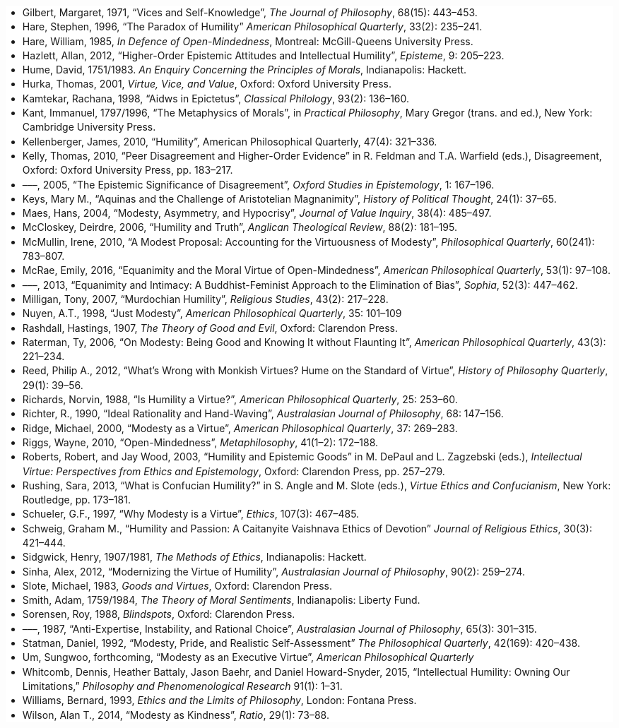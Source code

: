 * Gilbert, Margaret, 1971, “Vices and Self-Knowledge”, *The Journal of Philosophy*, 68(15): 443–453.
* Hare, Stephen, 1996, “The Paradox of Humility” *American Philosophical Quarterly*, 33(2): 235–241.
* Hare, William, 1985, *In Defence of Open-Mindedness*, Montreal: McGill-Queens University Press.
* Hazlett, Allan, 2012, “Higher-Order Epistemic Attitudes and Intellectual Humility”, *Episteme*, 9: 205–223.
* Hume, David, 1751/1983. *An Enquiry Concerning the Principles of Morals*, Indianapolis: Hackett.
* Hurka, Thomas, 2001, *Virtue, Vice, and Value*, Oxford: Oxford University Press.
* Kamtekar, Rachana, 1998, “Aidws in Epictetus”, *Classical Philology*, 93(2): 136–160.
* Kant, Immanuel, 1797/1996, “The Metaphysics of Morals”, in *Practical Philosophy*, Mary Gregor (trans. and ed.), New York: Cambridge University Press.
* Kellenberger, James, 2010, “Humility”, American Philosophical Quarterly, 47(4): 321–336.
* Kelly, Thomas, 2010, “Peer Disagreement and Higher-Order Evidence” in R. Feldman and T.A. Warfield (eds.), Disagreement, Oxford: Oxford University Press, pp. 183–217.
* –––, 2005, “The Epistemic Significance of Disagreement”, *Oxford Studies in Epistemology*, 1: 167–196.
* Keys, Mary M., “Aquinas and the Challenge of Aristotelian Magnanimity”, *History of Political Thought*, 24(1): 37–65.
* Maes, Hans, 2004, “Modesty, Asymmetry, and Hypocrisy”, *Journal of Value Inquiry*, 38(4): 485–497.
* McCloskey, Deirdre, 2006, “Humility and Truth”, *Anglican Theological Review*, 88(2): 181–195.
* McMullin, Irene, 2010, “A Modest Proposal: Accounting for the Virtuousness of Modesty”, *Philosophical Quarterly*, 60(241): 783–807.
* McRae, Emily, 2016, “Equanimity and the Moral Virtue of Open-Mindedness”, *American Philosophical Quarterly*, 53(1): 97–108.
* –––, 2013, “Equanimity and Intimacy: A Buddhist-Feminist Approach to the Elimination of Bias”, *Sophia*, 52(3): 447–462.
* Milligan, Tony, 2007, “Murdochian Humility”, *Religious Studies*, 43(2): 217–228.
* Nuyen, A.T., 1998, “Just Modesty”, *American Philosophical Quarterly*, 35: 101–109
* Rashdall, Hastings, 1907, *The Theory of Good and Evil*, Oxford: Clarendon Press.
* Raterman, Ty, 2006, “On Modesty: Being Good and Knowing It without Flaunting It”, *American Philosophical Quarterly*, 43(3): 221–234.
* Reed, Philip A., 2012, “What’s Wrong with Monkish Virtues? Hume on the Standard of Virtue”, *History of Philosophy Quarterly*, 29(1): 39–56.
* Richards, Norvin, 1988, “Is Humility a Virtue?”, *American Philosophical Quarterly*, 25: 253–60.
* Richter, R., 1990, “Ideal Rationality and Hand-Waving”, *Australasian Journal of Philosophy*, 68: 147–156.
* Ridge, Michael, 2000, “Modesty as a Virtue”, *American Philosophical Quarterly*, 37: 269–283.
* Riggs, Wayne, 2010, “Open-Mindedness”, *Metaphilosophy*, 41(1–2): 172–188.
* Roberts, Robert, and Jay Wood, 2003, “Humility and Epistemic Goods” in M. DePaul and L. Zagzebski (eds.), *Intellectual Virtue: Perspectives from Ethics and Epistemology*, Oxford: Clarendon Press, pp. 257–279.
* Rushing, Sara, 2013, “What is Confucian Humility?” in S. Angle and M. Slote (eds.), *Virtue Ethics and Confucianism*, New York: Routledge, pp. 173–181.
* Schueler, G.F., 1997, “Why Modesty is a Virtue”, *Ethics*, 107(3): 467–485.
* Schweig, Graham M., “Humility and Passion: A Caitanyite Vaishnava Ethics of Devotion” *Journal of Religious Ethics*, 30(3): 421–444.
* Sidgwick, Henry, 1907/1981, *The Methods of Ethics*, Indianapolis: Hackett.
* Sinha, Alex, 2012, “Modernizing the Virtue of Humility”, *Australasian Journal of Philosophy*, 90(2): 259–274.
* Slote, Michael, 1983, *Goods and Virtues*, Oxford: Clarendon Press.
* Smith, Adam, 1759/1984, *The Theory of Moral Sentiments*, Indianapolis: Liberty Fund.
* Sorensen, Roy, 1988, *Blindspots*, Oxford: Clarendon Press.
* –––, 1987, “Anti-Expertise, Instability, and Rational Choice”, *Australasian Journal of Philosophy*, 65(3): 301–315.
* Statman, Daniel, 1992, “Modesty, Pride, and Realistic Self-Assessment” *The Philosophical Quarterly*, 42(169): 420–438.
* Um, Sungwoo, forthcoming, “Modesty as an Executive Virtue”, *American Philosophical Quarterly*
* Whitcomb, Dennis, Heather Battaly, Jason Baehr, and Daniel Howard-Snyder, 2015, “Intellectual Humility: Owning Our Limitations,” *Philosophy and Phenomenological Research* 91(1): 1–31.
* Williams, Bernard, 1993, *Ethics and the Limits of Philosophy*, London: Fontana Press.
* Wilson, Alan T., 2014, “Modesty as Kindness”, *Ratio*, 29(1): 73–88.